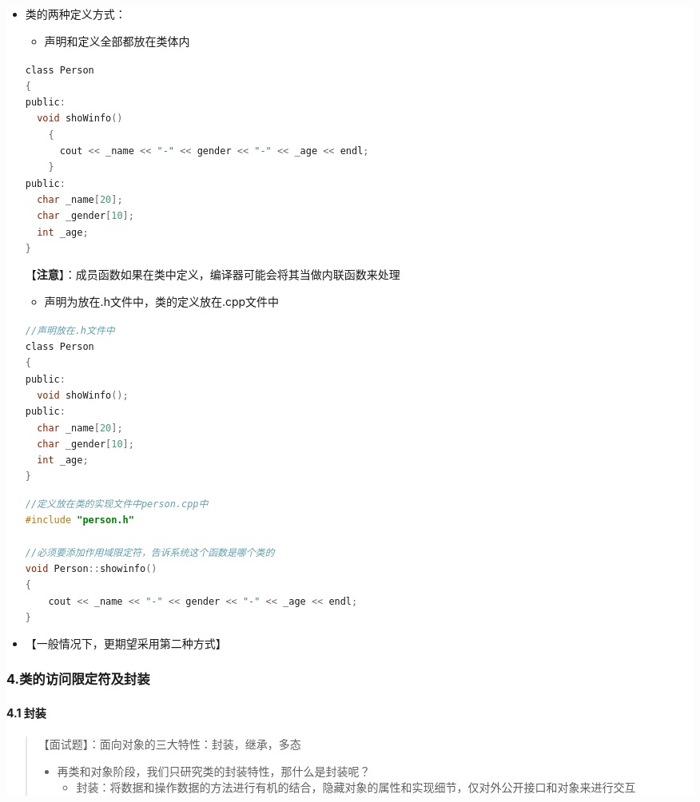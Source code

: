 - 类的两种定义方式：

  - 声明和定义全部都放在类体内

  ```c
  class Person
  {
  public:
  	void shoWinfo()
      {
      	cout << _name << "-" << gender << "-" << _age << endl;
      }
  public:
  	char _name[20];
  	char _gender[10];
  	int _age;
  }
  ```

  【**注意**】：成员函数如果在类中定义，编译器可能会将其当做内联函数来处理

  - 声明为放在.h文件中，类的定义放在.cpp文件中

  ```C
  //声明放在.h文件中
  class Person
  {
  public:
  	void shoWinfo(); 
  public:
  	char _name[20];
  	char _gender[10];
  	int _age;
  }
  ```

  ```c
  //定义放在类的实现文件中person.cpp中
  #include "person.h"
  
  //必须要添加作用域限定符，告诉系统这个函数是哪个类的
  void Person::showinfo()
  {
      cout << _name << "-" << gender << "-" << _age << endl;
  }
  ```

- 【一般情况下，更期望采用第二种方式】



### 4.类的访问限定符及封装

#### 4.1 封装

> 【面试题】：面向对象的三大特性：封装，继承，多态
>
> - 再类和对象阶段，我们只研究类的封装特性，那什么是封装呢？
>   - 封装：将数据和操作数据的方法进行有机的结合，隐藏对象的属性和实现细节，仅对外公开接口和对象来进行交互
